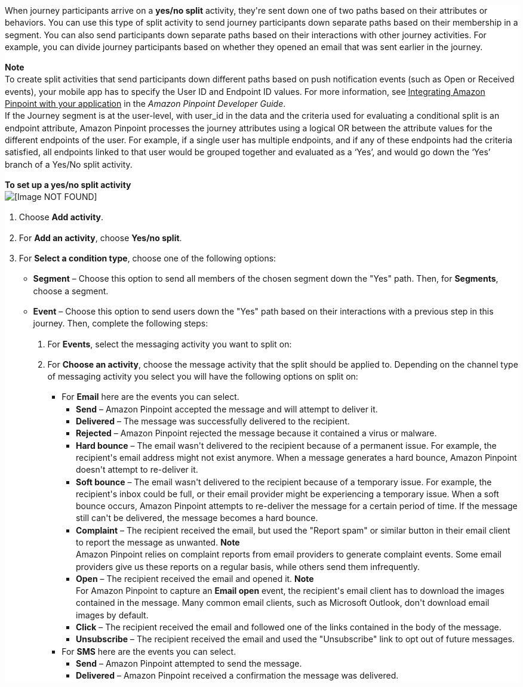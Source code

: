 When journey participants arrive on a **yes/no split** activity, they're sent down one of two paths based on their attributes or behaviors\. You can use this type of split activity to send journey participants down separate paths based on their membership in a segment\. You can also send participants down separate paths based on their interactions with other journey activities\. For example, you can divide journey participants based on whether they opened an email that was sent earlier in the journey\.

**Note**  
To create split activities that send participants down different paths based on push notification events \(such as Open or Received events\), your mobile app has to specify the User ID and Endpoint ID values\. For more information, see [Integrating Amazon Pinpoint with your application](https://docs.aws.amazon.com/pinpoint/latest/developerguide/integrate.html) in the *Amazon Pinpoint Developer Guide*\.  
If the Journey segment is at the user\-level, with user\_id in the data and the criteria used for evaluating a conditional split is an endpoint attribute, Amazon Pinpoint processes the journey attributes using a logical OR between the attribute values for the different endpoints of the user\. For example, if a single user has multiple endpoints, and if any of these endpoints had the criteria satisfied, all endpoints linked to that user would be grouped together and evaluated as a ‘Yes’, and would go down the ‘Yes’ branch of a Yes/No split activity\.

**To set up a yes/no split activity**  
![\[Image NOT FOUND\]](http://docs.aws.amazon.com/pinpoint/latest/userguide/images/journeys-yes-no-split-activity.png)

1. Choose **Add activity**\.

1. For **Add an activity**, choose **Yes/no split**\.

1. For **Select a condition type**, choose one of the following options:
   + **Segment** – Choose this option to send all members of the chosen segment down the "Yes" path\. Then, for **Segments**, choose a segment\.
   + **Event** – Choose this option to send users down the "Yes" path based on their interactions with a previous step in this journey\. Then, complete the following steps:

     1. For **Events**, select the messaging activity you want to split on:

     1. For **Choose an activity**, choose the message activity that the split should be applied to\. Depending on the channel type of messaging activity you select you will have the following options on split on:
        + For **Email** here are the events you can select\.
          + **Send** – Amazon Pinpoint accepted the message and will attempt to deliver it\.
          + **Delivered** – The message was successfully delivered to the recipient\.
          + **Rejected** – Amazon Pinpoint rejected the message because it contained a virus or malware\.
          + **Hard bounce** – The email wasn't delivered to the recipient because of a permanent issue\. For example, the recipient's email address might not exist anymore\. When a message generates a hard bounce, Amazon Pinpoint doesn't attempt to re\-deliver it\.
          + **Soft bounce** – The email wasn't delivered to the recipient because of a temporary issue\. For example, the recipient's inbox could be full, or their email provider might be experiencing a temporary issue\. When a soft bounce occurs, Amazon Pinpoint attempts to re\-deliver the message for a certain period of time\. If the message still can't be delivered, the message becomes a hard bounce\.
          + **Complaint** – The recipient received the email, but used the "Report spam" or similar button in their email client to report the message as unwanted\.
**Note**  
Amazon Pinpoint relies on complaint reports from email providers to generate complaint events\. Some email providers give us these reports on a regular basis, while others send them infrequently\.
          + **Open** – The recipient received the email and opened it\.
**Note**  
For Amazon Pinpoint to capture an **Email open** event, the recipient's email client has to download the images contained in the message\. Many common email clients, such as Microsoft Outlook, don't download email images by default\.
          + **Click** – The recipient received the email and followed one of the links contained in the body of the message\.
          + **Unsubscribe** – The recipient received the email and used the "Unsubscribe" link to opt out of future messages\.
        + For **SMS** here are the events you can select\.
          + **Send** – Amazon Pinpoint attempted to send the message\. 
          + **Delivered** – Amazon Pinpoint received a confirmation the message was delivered\. 